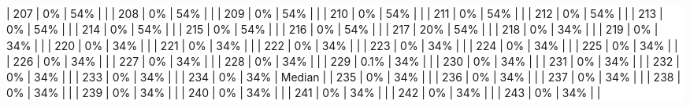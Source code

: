 | 207 | 0% | 54% |  |
| 208 | 0% | 54% |  |
| 209 | 0% | 54% |  |
| 210 | 0% | 54% |  |
| 211 | 0% | 54% |  |
| 212 | 0% | 54% |  |
| 213 | 0% | 54% |  |
| 214 | 0% | 54% |  |
| 215 | 0% | 54% |  |
| 216 | 0% | 54% |  |
| 217 | 20% | 54% |  |
| 218 | 0% | 34% |  |
| 219 | 0% | 34% |  |
| 220 | 0% | 34% |  |
| 221 | 0% | 34% |  |
| 222 | 0% | 34% |  |
| 223 | 0% | 34% |  |
| 224 | 0% | 34% |  |
| 225 | 0% | 34% |  |
| 226 | 0% | 34% |  |
| 227 | 0% | 34% |  |
| 228 | 0% | 34% |  |
| 229 | 0.1% | 34% |  |
| 230 | 0% | 34% |  |
| 231 | 0% | 34% |  |
| 232 | 0% | 34% |  |
| 233 | 0% | 34% |  |
| 234 | 0% | 34% | Median |
| 235 | 0% | 34% |  |
| 236 | 0% | 34% |  |
| 237 | 0% | 34% |  |
| 238 | 0% | 34% |  |
| 239 | 0% | 34% |  |
| 240 | 0% | 34% |  |
| 241 | 0% | 34% |  |
| 242 | 0% | 34% |  |
| 243 | 0% | 34% |  |